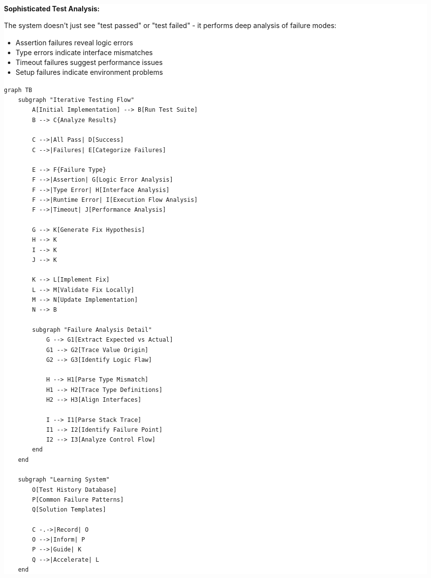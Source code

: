 **Sophisticated Test Analysis:**

The system doesn't just see "test passed" or "test failed" - it performs deep analysis of failure modes:
- Assertion failures reveal logic errors
- Type errors indicate interface mismatches
- Timeout failures suggest performance issues
- Setup failures indicate environment problems

```mermaid
graph TB
    subgraph "Iterative Testing Flow"
        A[Initial Implementation] --> B[Run Test Suite]
        B --> C{Analyze Results}
        
        C -->|All Pass| D[Success]
        C -->|Failures| E[Categorize Failures]
        
        E --> F{Failure Type}
        F -->|Assertion| G[Logic Error Analysis]
        F -->|Type Error| H[Interface Analysis]
        F -->|Runtime Error| I[Execution Flow Analysis]
        F -->|Timeout| J[Performance Analysis]
        
        G --> K[Generate Fix Hypothesis]
        H --> K
        I --> K
        J --> K
        
        K --> L[Implement Fix]
        L --> M[Validate Fix Locally]
        M --> N[Update Implementation]
        N --> B
        
        subgraph "Failure Analysis Detail"
            G --> G1[Extract Expected vs Actual]
            G1 --> G2[Trace Value Origin]
            G2 --> G3[Identify Logic Flaw]
            
            H --> H1[Parse Type Mismatch]
            H1 --> H2[Trace Type Definitions]
            H2 --> H3[Align Interfaces]
            
            I --> I1[Parse Stack Trace]
            I1 --> I2[Identify Failure Point]
            I2 --> I3[Analyze Control Flow]
        end
    end
    
    subgraph "Learning System"
        O[Test History Database]
        P[Common Failure Patterns]
        Q[Solution Templates]
        
        C -.->|Record| O
        O -->|Inform| P
        P -->|Guide| K
        Q -->|Accelerate| L
    end
```
